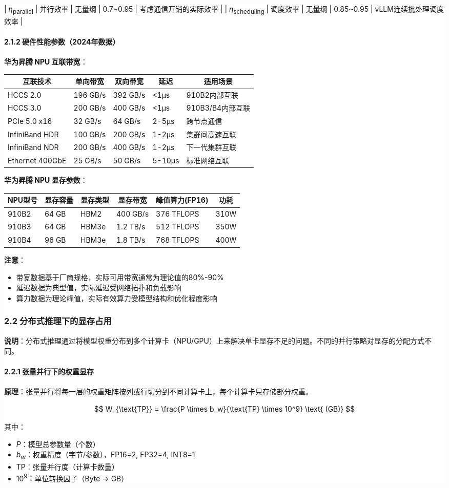 | $\eta_{\text{parallel}}$ | 并行效率 | 无量纲 | 0.7~0.95 | 考虑通信开销的实际效率 |
| $\eta_{\text{scheduling}}$ | 调度效率 | 无量纲 | 0.85~0.95 | vLLM连续批处理调度效率 |

#### 2.1.2 硬件性能参数（2024年数据）

**华为昇腾 NPU 互联带宽**：

| 互联技术 | 单向带宽 | 双向带宽 | 延迟 | 适用场景 |
|----------|----------|----------|------|----------|
| HCCS 2.0 | 196 GB/s | 392 GB/s | <1μs | 910B2内部互联 |
| HCCS 3.0 | 200 GB/s | 400 GB/s | <1μs | 910B3/B4内部互联 |
| PCIe 5.0 x16 | 32 GB/s | 64 GB/s | 2-5μs | 跨节点通信 |
| InfiniBand HDR | 100 GB/s | 200 GB/s | 1-2μs | 集群间高速互联 |
| InfiniBand NDR | 200 GB/s | 400 GB/s | 1-2μs | 下一代集群互联 |
| Ethernet 400GbE | 25 GB/s | 50 GB/s | 5-10μs | 标准网络互联 |

**华为昇腾 NPU 显存参数**：

| NPU型号 | 显存容量 | 显存类型 | 显存带宽 | 峰值算力(FP16) | 功耗 |
|---------|----------|----------|----------|----------------|------|
| 910B2 | 64 GB | HBM2 | 400 GB/s | 376 TFLOPS | 310W |
| 910B3 | 64 GB | HBM3e | 1.2 TB/s | 512 TFLOPS | 350W |
| 910B4 | 96 GB | HBM3e | 1.8 TB/s | 768 TFLOPS | 400W |

**注意**：

- 带宽数据基于厂商规格，实际可用带宽通常为理论值的80%-90%
- 延迟数据为典型值，实际延迟受网络拓扑和负载影响
- 算力数据为理论峰值，实际有效算力受模型结构和优化程度影响

### 2.2 分布式推理下的显存占用

**说明**：分布式推理通过将模型权重分布到多个计算卡（NPU/GPU）上来解决单卡显存不足的问题。不同的并行策略对显存的分配方式不同。

#### 2.2.1 张量并行下的权重显存

**原理**：张量并行将每一层的权重矩阵按列或行切分到不同计算卡上，每个计算卡只存储部分权重。

$$
W_{\text{TP}} = \frac{P \times b_w}{\text{TP} \times 10^9} \text{ (GB)}
$$

其中：

- $P$：模型总参数量（个数）
- $b_w$：权重精度（字节/参数），FP16=2, FP32=4, INT8=1
- $\text{TP}$：张量并行度（计算卡数量）
- $10^9$：单位转换因子（Byte → GB）
